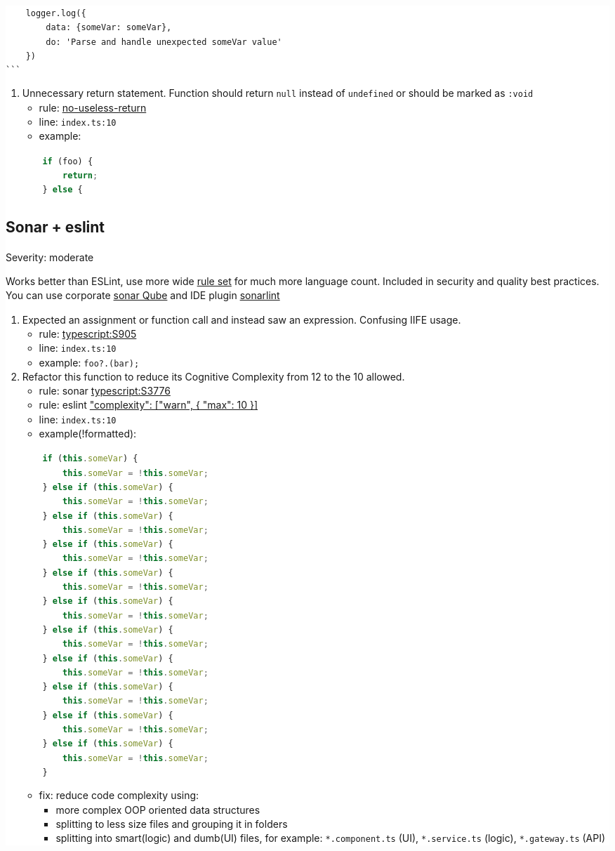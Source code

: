 		logger.log({
			data: {someVar: someVar},
			do: 'Parse and handle unexpected someVar value'
		})
	```
1. Unnecessary return statement. Function should return `null` instead of `undefined` or should be marked as `:void`
	* rule: [no-useless-return](https://eslint.org/docs/rules/no-useless-return)
	* line: `index.ts:10`
	* example: 
	```ts
		if (foo) {
			return;
		} else {
	```

## Sonar + eslint

Severity: moderate

Works better than ESLint, use more wide [rule set](https://rules.sonarsource.com/) for much more language count. Included in security and quality best practices. You can use corporate [sonar Qube](https://www.sonarqube.org/) and IDE plugin [sonarlint](https://marketplace.visualstudio.com/items?itemName=SonarSource.sonarlint-vscode)

1. Expected an assignment or function call and instead saw an expression. Confusing IIFE usage.
	* rule: [typescript:S905](https://rules.sonarsource.com/typescript/RSPEC-905)
	* line: `index.ts:10`
	* example: `foo?.(bar);`
1. Refactor this function to reduce its Cognitive Complexity from 12 to the 10 allowed.
	* rule: sonar [typescript:S3776](https://rules.sonarsource.com/typescript/RSPEC-3776)
	* rule: eslint ["complexity": ["warn", { "max": 10 }]](https://eslint.org/docs/rules/complexity)
	* line: `index.ts:10`
	* example(!formatted): 
	```ts
		if (this.someVar) {
			this.someVar = !this.someVar;
		} else if (this.someVar) {
			this.someVar = !this.someVar;
		} else if (this.someVar) {
			this.someVar = !this.someVar;
		} else if (this.someVar) {
			this.someVar = !this.someVar;
		} else if (this.someVar) {
			this.someVar = !this.someVar;
		} else if (this.someVar) {
			this.someVar = !this.someVar;
		} else if (this.someVar) {
			this.someVar = !this.someVar;
		} else if (this.someVar) {
			this.someVar = !this.someVar;
		} else if (this.someVar) {
			this.someVar = !this.someVar;
		} else if (this.someVar) {
			this.someVar = !this.someVar;
		} else if (this.someVar) {
			this.someVar = !this.someVar;
		}
	```
	* fix: reduce code complexity using:
		* more complex OOP oriented data structures
		* splitting to less size files and grouping it in folders
		* splitting into smart(logic) and dumb(UI) files, for example: `*.component.ts` (UI), `*.service.ts` (logic), `*.gateway.ts` (API)